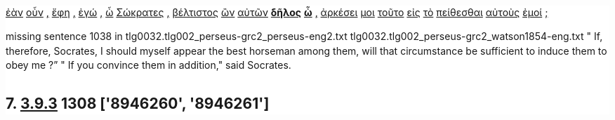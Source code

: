 [ἐὰν](https://atlas-test.fly.dev/morphology/lemmas/?lang=grc&q=ἐάν "ἐάν c-------- if") [οὖν](https://atlas-test.fly.dev/morphology/lemmas/?lang=grc&q=οὖν "οὖν d-------- so, then, therefore") [,](https://atlas-test.fly.dev/morphology/lemmas/?lang=grc&q=, ", u-------- NoDef") [ἔφη](https://atlas-test.fly.dev/morphology/lemmas/?lang=grc&q=φημί "φημί v3siia--- to say, to claim") [,](https://atlas-test.fly.dev/morphology/lemmas/?lang=grc&q=, ", u-------- NoDef") [ἐγώ](https://atlas-test.fly.dev/morphology/lemmas/?lang=grc&q=ἐγώ "ἐγώ p-s---cn- I (first person pronoun)") [,](https://atlas-test.fly.dev/morphology/lemmas/?lang=grc&q=, ", u-------- NoDef") [ὦ](https://atlas-test.fly.dev/morphology/lemmas/?lang=grc&q=ὦ "ὦ i-------- O! oh!") [Σώκρατες](https://atlas-test.fly.dev/morphology/lemmas/?lang=grc&q=Σωκράτης "Σωκράτης n-s---mv- Socrates") [,](https://atlas-test.fly.dev/morphology/lemmas/?lang=grc&q=, ", u-------- NoDef") [βέλτιστος](https://atlas-test.fly.dev/morphology/lemmas/?lang=grc&q=ἀγαθός "ἀγαθός a-s---mns good") [ὢν](https://atlas-test.fly.dev/morphology/lemmas/?lang=grc&q=εἰμί "εἰμί v-sppamn- to be") [αὐτῶν](https://atlas-test.fly.dev/morphology/lemmas/?lang=grc&q=αὐτός "αὐτός a-p---mg- unemph. 3rd pers.pronoun; -self; [the] same") **[δῆλος](https://atlas-test.fly.dev/morphology/lemmas/?lang=grc&q=δῆλος "δῆλος a-s---mn- visible, conspicuous")** **[ὦ](https://atlas-test.fly.dev/morphology/lemmas/?lang=grc&q=εἰμί "εἰμί v1spsa--- to be")** [,](https://atlas-test.fly.dev/morphology/lemmas/?lang=grc&q=, ", u-------- NoDef") [ἀρκέσει](https://atlas-test.fly.dev/morphology/lemmas/?lang=grc&q=ἀρκέω "ἀρκέω v3sfia--- to ward off; to be sufficient") [μοι](https://atlas-test.fly.dev/morphology/lemmas/?lang=grc&q=ἐγώ "ἐγώ p-s---cd- I (first person pronoun)") [τοῦτο](https://atlas-test.fly.dev/morphology/lemmas/?lang=grc&q=οὗτος "οὗτος a-s---nn- this; that") [εἰς](https://atlas-test.fly.dev/morphology/lemmas/?lang=grc&q=εἰς "εἰς r-------- into, to c. acc.") [τὸ](https://atlas-test.fly.dev/morphology/lemmas/?lang=grc&q=ὁ "ὁ l-s---na- the") [πείθεσθαι](https://atlas-test.fly.dev/morphology/lemmas/?lang=grc&q=πείθω "πείθω v--pne--- to prevail upon, win over, persuade") [αὐτοὺς](https://atlas-test.fly.dev/morphology/lemmas/?lang=grc&q=αὐτός "αὐτός a-p---ma- unemph. 3rd pers.pronoun; -self; [the] same") [ἐμοί](https://atlas-test.fly.dev/morphology/lemmas/?lang=grc&q=ἐγώ "ἐγώ p-s---cd- I (first person pronoun)") [;](https://atlas-test.fly.dev/morphology/lemmas/?lang=grc&q=; "; u-------- NoDef") 


missing sentence 1038 in tlg0032.tlg002_perseus-grc2_perseus-eng2.txt
tlg0032.tlg002_perseus-grc2_watson1854-eng.txt " If, therefore, Socrates, I should myself appear the best horseman among them, will that circumstance be sufficient to induce them to obey me ?” " If you convince them in addition," said Socrates. 

## 7. [3.9.3](https://beyond-translation.perseus.org/reader/urn:cts:greekLit:tlg0032.002.perseus-grc2:3.9.3?mode=syntax-trees) 1308 ['8946260', '8946261']
